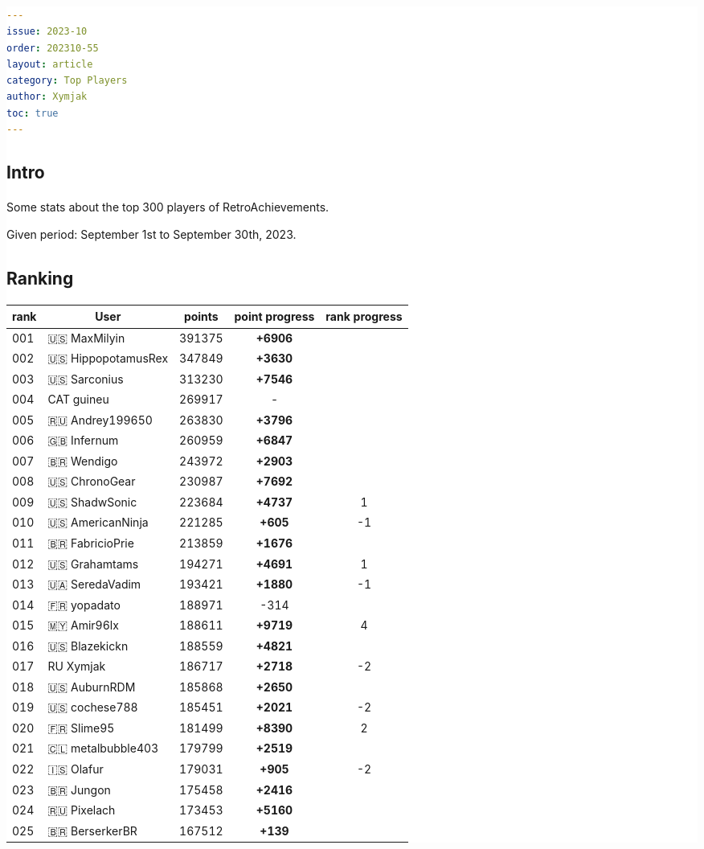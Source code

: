 ```yaml
---
issue: 2023-10
order: 202310-55
layout: article
category: Top Players
author: Xymjak
toc: true
---
```


## Intro

Some stats about the top 300 players of RetroAchievements.

Given period: September 1st to September 30th, 2023.

## Ranking

| rank | User                   | points | point progress | rank progress |
| ---- | ---------------------- | ------ | :------------: | :-----------: |
| 001  | 🇺🇸 MaxMilyin            | 391375 |   **+6906**    |               |
| 002  | 🇺🇸 HippopotamusRex      | 347849 |   **+3630**    |               |
| 003  | 🇺🇸 Sarconius            | 313230 |   **+7546**    |               |
| 004  | CAT guineu             | 269917 |       -        |               |
| 005  | 🇷🇺 Andrey199650         | 263830 |   **+3796**    |               |
| 006  | 🇬🇧 Infernum             | 260959 |   **+6847**    |               |
| 007  | 🇧🇷 Wendigo              | 243972 |   **+2903**    |               |
| 008  | 🇺🇸 ChronoGear           | 230987 |   **+7692**    |               |
| 009  | 🇺🇸 ShadwSonic           | 223684 |   **+4737**    |       1       |
| 010  | 🇺🇸 AmericanNinja        | 221285 |    **+605**    |      -1       |
| 011  | 🇧🇷 FabricioPrie         | 213859 |   **+1676**    |               |
| 012  | 🇺🇸 Grahamtams           | 194271 |   **+4691**    |       1       |
| 013  | 🇺🇦 SeredaVadim          | 193421 |   **+1880**    |      -1       |
| 014  | 🇫🇷 yopadato             | 188971 |      -314      |               |
| 015  | 🇲🇾 Amir96lx             | 188611 |   **+9719**    |       4       |
| 016  | 🇺🇸 Blazekickn           | 188559 |   **+4821**    |               |
| 017  | RU Xymjak              | 186717 |   **+2718**    |      -2       |
| 018  | 🇺🇸 AuburnRDM            | 185868 |   **+2650**    |               |
| 019  | 🇺🇸 cochese788           | 185451 |   **+2021**    |      -2       |
| 020  | 🇫🇷 Slime95              | 181499 |   **+8390**    |       2       |
| 021  | 🇨🇱 metalbubble403       | 179799 |   **+2519**    |               |
| 022  | 🇮🇸 Olafur               | 179031 |    **+905**    |      -2       |
| 023  | 🇧🇷 Jungon               | 175458 |   **+2416**    |               |
| 024  | 🇷🇺 Pixelach             | 173453 |   **+5160**    |               |
| 025  | 🇧🇷 BerserkerBR          | 167512 |    **+139**    |               |